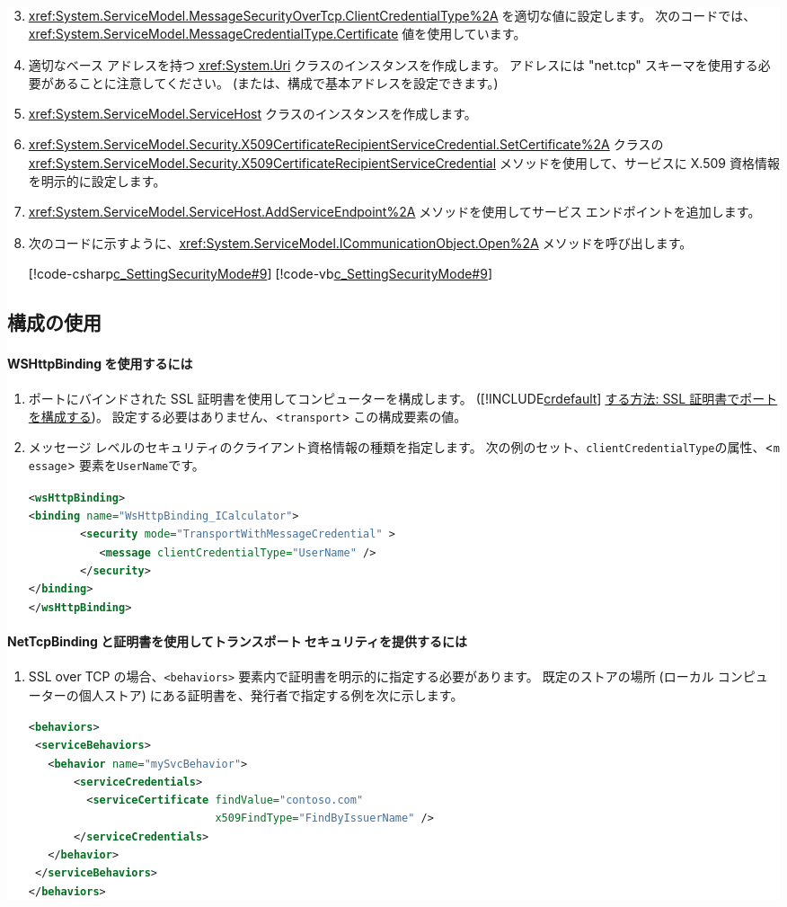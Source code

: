 3.  <xref:System.ServiceModel.MessageSecurityOverTcp.ClientCredentialType%2A> を適切な値に設定します。 次のコードでは、<xref:System.ServiceModel.MessageCredentialType.Certificate> 値を使用しています。  
  
4.  適切なベース アドレスを持つ <xref:System.Uri> クラスのインスタンスを作成します。 アドレスには "net.tcp" スキーマを使用する必要があることに注意してください。 (または、構成で基本アドレスを設定できます。)  
  
5.  <xref:System.ServiceModel.ServiceHost> クラスのインスタンスを作成します。  
  
6.  <xref:System.ServiceModel.Security.X509CertificateRecipientServiceCredential.SetCertificate%2A> クラスの <xref:System.ServiceModel.Security.X509CertificateRecipientServiceCredential> メソッドを使用して、サービスに X.509 資格情報を明示的に設定します。  
  
7.  <xref:System.ServiceModel.ServiceHost.AddServiceEndpoint%2A> メソッドを使用してサービス エンドポイントを追加します。  
  
8.  次のコードに示すように、<xref:System.ServiceModel.ICommunicationObject.Open%2A> メソッドを呼び出します。  
  
     [!code-csharp[c_SettingSecurityMode#9](../../../../samples/snippets/csharp/VS_Snippets_CFX/c_settingsecuritymode/cs/source.cs#9)]
     [!code-vb[c_SettingSecurityMode#9](../../../../samples/snippets/visualbasic/VS_Snippets_CFX/c_settingsecuritymode/vb/source.vb#9)]  
  
## <a name="using-configuration"></a>構成の使用  
  
#### <a name="to-use-the-wshttpbinding"></a>WSHttpBinding を使用するには  
  
1.  ポートにバインドされた SSL 証明書を使用してコンピューターを構成します。 ([!INCLUDE[crdefault](../../../../includes/crdefault-md.md)] [する方法: SSL 証明書でポートを構成する](../../../../docs/framework/wcf/feature-details/how-to-configure-a-port-with-an-ssl-certificate.md))。 設定する必要はありません、<`transport`> この構成要素の値。  
  
2.  メッセージ レベルのセキュリティのクライアント資格情報の種類を指定します。 次の例のセット、`clientCredentialType`の属性、<`message`> 要素を`UserName`です。  
  
    ```xml  
    <wsHttpBinding>  
    <binding name="WsHttpBinding_ICalculator">  
            <security mode="TransportWithMessageCredential" >  
               <message clientCredentialType="UserName" />  
            </security>  
    </binding>  
    </wsHttpBinding>  
    ```  
  
#### <a name="to-use-the-nettcpbinding-with-a-certificate-for-transport-security"></a>NetTcpBinding と証明書を使用してトランスポート セキュリティを提供するには  
  
1.  SSL over TCP の場合、`<behaviors>` 要素内で証明書を明示的に指定する必要があります。 既定のストアの場所 (ローカル コンピューターの個人ストア) にある証明書を、発行者で指定する例を次に示します。  
  
    ```xml  
    <behaviors>  
     <serviceBehaviors>  
       <behavior name="mySvcBehavior">  
           <serviceCredentials>  
             <serviceCertificate findValue="contoso.com"  
                                 x509FindType="FindByIssuerName" />  
           </serviceCredentials>  
       </behavior>  
     </serviceBehaviors>  
    </behaviors>  
    ```  
  